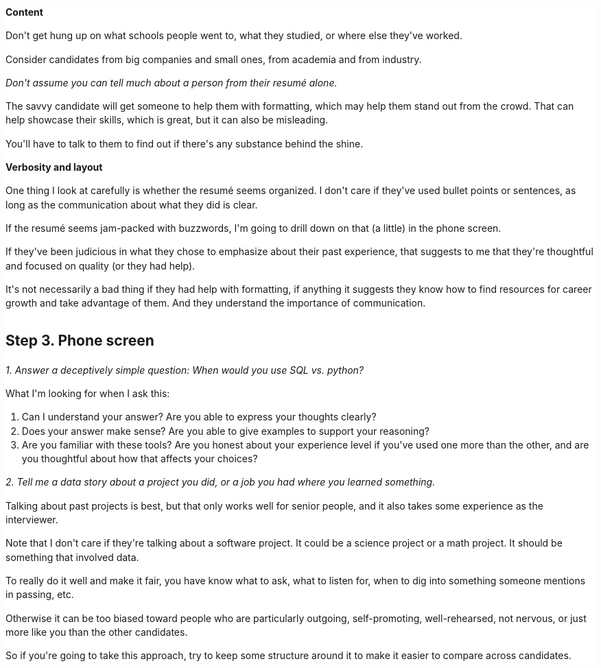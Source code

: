 **Content**

Don't get hung up on what schools people went to, what they studied, or where else they've worked.
 
Consider candidates from big companies and small ones, from academia and from industry. 

*Don't assume you can tell much about a person from their resumé alone.* 

The savvy candidate will get someone to help them with formatting, which may help them stand out from the crowd. 
That can help showcase their skills, which is great, but it can also be misleading. 

You'll have to talk to them to find out if there's any substance behind the shine. 

**Verbosity and layout**

One thing I look at carefully is whether the resumé seems organized. I don't care if they've used bullet points or 
sentences, as long as the communication about what they did is clear.  

If the resumé seems jam-packed with buzzwords, I'm going to drill down on that (a little) in the phone screen. 

If they've been judicious in what they chose to emphasize about their 
past experience, that suggests to me that they're thoughtful and focused on quality (or they had help). 

It's not necessarily a bad thing if they had help with formatting, if anything it suggests they know how to find 
resources for career growth and take advantage of them. And they understand the importance of communication. 

## Step 3. Phone screen

*1. Answer a deceptively simple question: When would you use SQL vs. python?*

What I'm looking for when I ask this: 

1. Can I understand your answer? Are you able to express your thoughts clearly? 
2. Does your answer make sense? Are you able to give examples to support your reasoning? 
3. Are you familiar with these tools? Are you honest about your experience level if you've used one more 
than the other, and are you thoughtful about how that affects your choices?

*2. Tell me a data story about a project you did, or a job you had where you learned something.*

Talking about past projects is best, but that only works well for senior people, 
and it also takes some experience as the interviewer.

Note that I don't care if they're talking about a software project. It could be a science project
or a math project. It should be something that involved data.  

To really do it well and make it fair, you have know what to ask, what to listen for, 
when to dig into something someone mentions in passing, etc. 

Otherwise it can be too biased toward people who are particularly outgoing, 
self-promoting, well-rehearsed, not nervous, or just more like you than the other candidates.

So if you're going to take this approach, try to keep some structure around it to make it easier to 
compare across candidates. 
